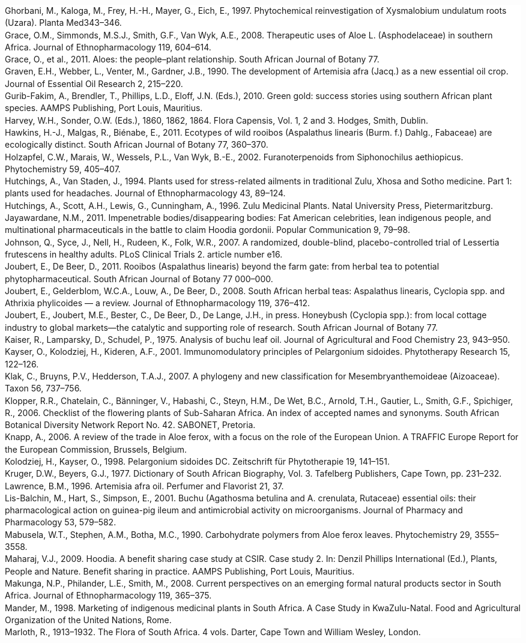 Ghorbani, M., Kaloga, M., Frey, H.-H., Mayer, G., Eich, E., 1997. Phytochemical reinvestigation of Xysmalobium undulatum roots (Uzara). Planta Med343–346.   
Grace, O.M., Simmonds, M.S.J., Smith, G.F., Van Wyk, A.E., 2008. Therapeutic uses of Aloe L. (Asphodelaceae) in southern Africa. Journal of Ethnopharmacology 119, 604–614.   
Grace, O., et al., 2011. Aloes: the people–plant relationship. South African Journal of Botany 77.   
Graven, E.H., Webber, L., Venter, M., Gardner, J.B., 1990. The development of Artemisia afra (Jacq.) as a new essential oil crop. Journal of Essential Oil Research 2, 215–220.   
Gurib-Fakim, A., Brendler, T., Phillips, L.D., Eloff, J.N. (Eds.), 2010. Green gold: success stories using southern African plant species. AAMPS Publishing, Port Louis, Mauritius.   
Harvey, W.H., Sonder, O.W. (Eds.), 1860, 1862, 1864. Flora Capensis, Vol. 1, 2 and 3. Hodges, Smith, Dublin.   
Hawkins, H.-J., Malgas, R., Biénabe, E., 2011. Ecotypes of wild rooibos (Aspalathus linearis (Burm. f.) Dahlg., Fabaceae) are ecologically distinct. South African Journal of Botany 77, 360–370.   
Holzapfel, C.W., Marais, W., Wessels, P.L., Van Wyk, B.-E., 2002. Furanoterpenoids from Siphonochilus aethiopicus. Phytochemistry 59, 405–407.   
Hutchings, A., Van Staden, J., 1994. Plants used for stress-related ailments in traditional Zulu, Xhosa and Sotho medicine. Part 1: plants used for headaches. Journal of Ethnopharmacology 43, 89–124.   
Hutchings, A., Scott, A.H., Lewis, G., Cunningham, A., 1996. Zulu Medicinal Plants. Natal University Press, Pietermaritzburg.   
Jayawardane, N.M., 2011. Impenetrable bodies/disappearing bodies: Fat American celebrities, lean indigenous people, and multinational pharmaceuticals in the battle to claim Hoodia gordonii. Popular Communication 9, 79–98.   
Johnson, Q., Syce, J., Nell, H., Rudeen, K., Folk, W.R., 2007. A randomized, double-blind, placebo-controlled trial of Lessertia frutescens in healthy adults. PLoS Clinical Trials 2. article number e16.   
Joubert, E., De Beer, D., 2011. Rooibos (Aspalathus linearis) beyond the farm gate: from herbal tea to potential phytopharmaceutical. South African Journal of Botany 77 000–000.   
Joubert, E., Gelderblom, W.C.A., Louw, A., De Beer, D., 2008. South African herbal teas: Aspalathus linearis, Cyclopia spp. and Athrixia phylicoides — a review. Journal of Ethnopharmacology 119, 376–412.   
Joubert, E., Joubert, M.E., Bester, C., De Beer, D., De Lange, J.H., in press. Honeybush (Cyclopia spp.): from local cottage industry to global markets—the catalytic and supporting role of research. South African Journal of Botany 77.   
Kaiser, R., Lamparsky, D., Schudel, P., 1975. Analysis of buchu leaf oil. Journal of Agricultural and Food Chemistry 23, 943–950.   
Kayser, O., Kolodziej, H., Kideren, A.F., 2001. Immunomodulatory principles of Pelargonium sidoides. Phytotherapy Research 15, 122–126.   
Klak, C., Bruyns, P.V., Hedderson, T.A.J., 2007. A phylogeny and new classification for Mesembryanthemoideae (Aizoaceae). Taxon 56, 737–756.   
Klopper, R.R., Chatelain, C., Bänninger, V., Habashi, C., Steyn, H.M., De Wet, B.C., Arnold, T.H., Gautier, L., Smith, G.F., Spichiger, R., 2006. Checklist of the flowering plants of Sub-Saharan Africa. An index of accepted names and synonyms. South African Botanical Diversity Network Report No. 42. SABONET, Pretoria.   
Knapp, A., 2006. A review of the trade in Aloe ferox, with a focus on the role of the European Union. A TRAFFIC Europe Report for the European Commission, Brussels, Belgium.   
Kolodziej, H., Kayser, O., 1998. Pelargonium sidoides DC. Zeitschrift für Phytotherapie 19, 141–151.   
Kruger, D.W., Beyers, G.J., 1977. Dictionary of South African Biography, Vol. 3. Tafelberg Publishers, Cape Town, pp. 231–232.   
Lawrence, B.M., 1996. Artemisia afra oil. Perfumer and Flavorist 21, 37.   
Lis-Balchin, M., Hart, S., Simpson, E., 2001. Buchu (Agathosma betulina and A. crenulata, Rutaceae) essential oils: their pharmacological action on guinea-pig ileum and antimicrobial activity on microorganisms. Journal of Pharmacy and Pharmacology 53, 579–582.   
Mabusela, W.T., Stephen, A.M., Botha, M.C., 1990. Carbohydrate polymers from Aloe ferox leaves. Phytochemistry 29, 3555–3558.   
Maharaj, V.J., 2009. Hoodia. A benefit sharing case study at CSIR. Case study 2. In: Denzil Phillips International (Ed.), Plants, People and Nature. Benefit sharing in practice. AAMPS Publishing, Port Louis, Mauritius.   
Makunga, N.P., Philander, L.E., Smith, M., 2008. Current perspectives on an emerging formal natural products sector in South Africa. Journal of Ethnopharmacology 119, 365–375.   
Mander, M., 1998. Marketing of indigenous medicinal plants in South Africa. A Case Study in KwaZulu-Natal. Food and Agricultural Organization of the United Nations, Rome.   
Marloth, R., 1913–1932. The Flora of South Africa. 4 vols. Darter, Cape Town and William Wesley, London.   